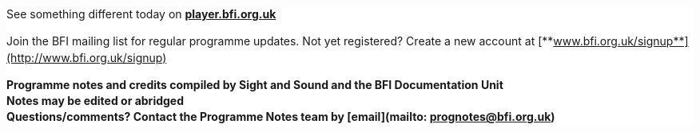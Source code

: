 See something different today on [**player.bfi.org.uk**](https://player.bfi.org.uk)  

Join the BFI mailing list for regular programme updates. Not yet registered? Create a new account at [**www.bfi.org.uk/signup**](http://www.bfi.org.uk/signup)

**Programme notes and credits compiled by Sight and Sound and the BFI Documentation Unit  
Notes may be edited or abridged  
Questions/comments? Contact the Programme Notes team by [email](mailto: prognotes@bfi.org.uk)**
